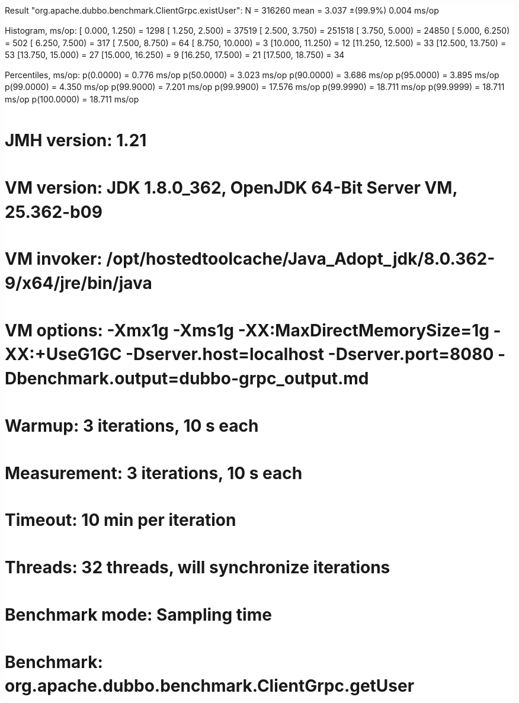 

Result "org.apache.dubbo.benchmark.ClientGrpc.existUser":
  N = 316260
  mean =      3.037 ±(99.9%) 0.004 ms/op

  Histogram, ms/op:
    [ 0.000,  1.250) = 1298 
    [ 1.250,  2.500) = 37519 
    [ 2.500,  3.750) = 251518 
    [ 3.750,  5.000) = 24850 
    [ 5.000,  6.250) = 502 
    [ 6.250,  7.500) = 317 
    [ 7.500,  8.750) = 64 
    [ 8.750, 10.000) = 3 
    [10.000, 11.250) = 12 
    [11.250, 12.500) = 33 
    [12.500, 13.750) = 53 
    [13.750, 15.000) = 27 
    [15.000, 16.250) = 9 
    [16.250, 17.500) = 21 
    [17.500, 18.750) = 34 

  Percentiles, ms/op:
      p(0.0000) =      0.776 ms/op
     p(50.0000) =      3.023 ms/op
     p(90.0000) =      3.686 ms/op
     p(95.0000) =      3.895 ms/op
     p(99.0000) =      4.350 ms/op
     p(99.9000) =      7.201 ms/op
     p(99.9900) =     17.576 ms/op
     p(99.9990) =     18.711 ms/op
     p(99.9999) =     18.711 ms/op
    p(100.0000) =     18.711 ms/op


# JMH version: 1.21
# VM version: JDK 1.8.0_362, OpenJDK 64-Bit Server VM, 25.362-b09
# VM invoker: /opt/hostedtoolcache/Java_Adopt_jdk/8.0.362-9/x64/jre/bin/java
# VM options: -Xmx1g -Xms1g -XX:MaxDirectMemorySize=1g -XX:+UseG1GC -Dserver.host=localhost -Dserver.port=8080 -Dbenchmark.output=dubbo-grpc_output.md
# Warmup: 3 iterations, 10 s each
# Measurement: 3 iterations, 10 s each
# Timeout: 10 min per iteration
# Threads: 32 threads, will synchronize iterations
# Benchmark mode: Sampling time
# Benchmark: org.apache.dubbo.benchmark.ClientGrpc.getUser
